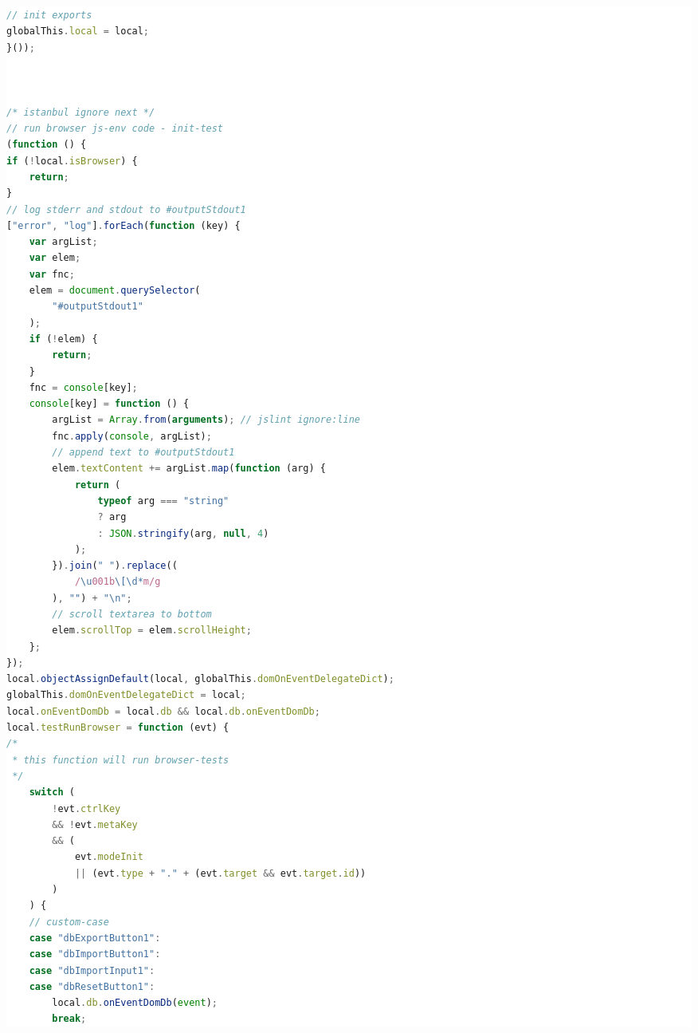 ```javascript
// init exports
globalThis.local = local;
}());



/* istanbul ignore next */
// run browser js-env code - init-test
(function () {
if (!local.isBrowser) {
    return;
}
// log stderr and stdout to #outputStdout1
["error", "log"].forEach(function (key) {
    var argList;
    var elem;
    var fnc;
    elem = document.querySelector(
        "#outputStdout1"
    );
    if (!elem) {
        return;
    }
    fnc = console[key];
    console[key] = function () {
        argList = Array.from(arguments); // jslint ignore:line
        fnc.apply(console, argList);
        // append text to #outputStdout1
        elem.textContent += argList.map(function (arg) {
            return (
                typeof arg === "string"
                ? arg
                : JSON.stringify(arg, null, 4)
            );
        }).join(" ").replace((
            /\u001b\[\d*m/g
        ), "") + "\n";
        // scroll textarea to bottom
        elem.scrollTop = elem.scrollHeight;
    };
});
local.objectAssignDefault(local, globalThis.domOnEventDelegateDict);
globalThis.domOnEventDelegateDict = local;
local.onEventDomDb = local.db && local.db.onEventDomDb;
local.testRunBrowser = function (evt) {
/*
 * this function will run browser-tests
 */
    switch (
        !evt.ctrlKey
        && !evt.metaKey
        && (
            evt.modeInit
            || (evt.type + "." + (evt.target && evt.target.id))
        )
    ) {
    // custom-case
    case "dbExportButton1":
    case "dbImportButton1":
    case "dbImportInput1":
    case "dbResetButton1":
        local.db.onEventDomDb(event);
        break;
```